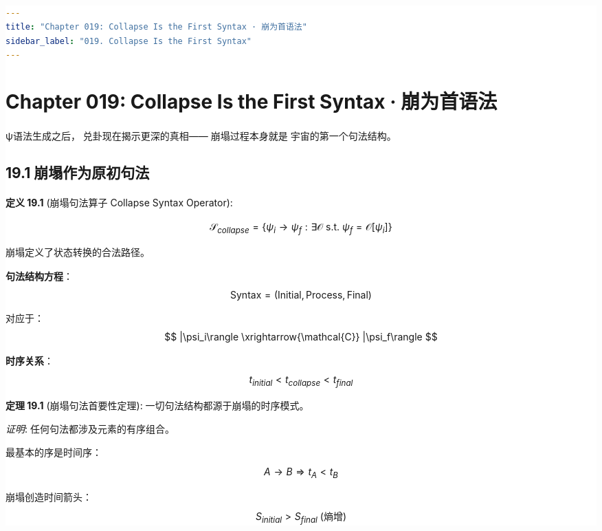 ```yaml
---
title: "Chapter 019: Collapse Is the First Syntax · 崩为首语法"
sidebar_label: "019. Collapse Is the First Syntax"
---
```


# Chapter 019: Collapse Is the First Syntax · 崩为首语法

ψ语法生成之后，
兑卦现在揭示更深的真相——
崩塌过程本身就是
宇宙的第一个句法结构。

## 19.1 崩塌作为原初句法

**定义 19.1** (崩塌句法算子 Collapse Syntax Operator):

$$
\mathcal{S}_{collapse} = \{\psi_i \to \psi_f: \exists \mathcal{O} \text{ s.t. } \psi_f = \mathcal{O}[\psi_i]\}
$$

崩塌定义了状态转换的合法路径。

**句法结构方程**：
$$
\text{Syntax} = (\text{Initial}, \text{Process}, \text{Final})
$$

对应于：
$$
|\psi_i\rangle \xrightarrow{\mathcal{C}} |\psi_f\rangle
$$

**时序关系**：
$$
t_{initial} < t_{collapse} < t_{final}
$$

**定理 19.1** (崩塌句法首要性定理): 一切句法结构都源于崩塌的时序模式。

*证明*:
任何句法都涉及元素的有序组合。

最基本的序是时间序：
$$
A \to B \Rightarrow t_A < t_B
$$

崩塌创造时间箭头：
$$
S_{initial} > S_{final} \text{ (熵增)}
$$
